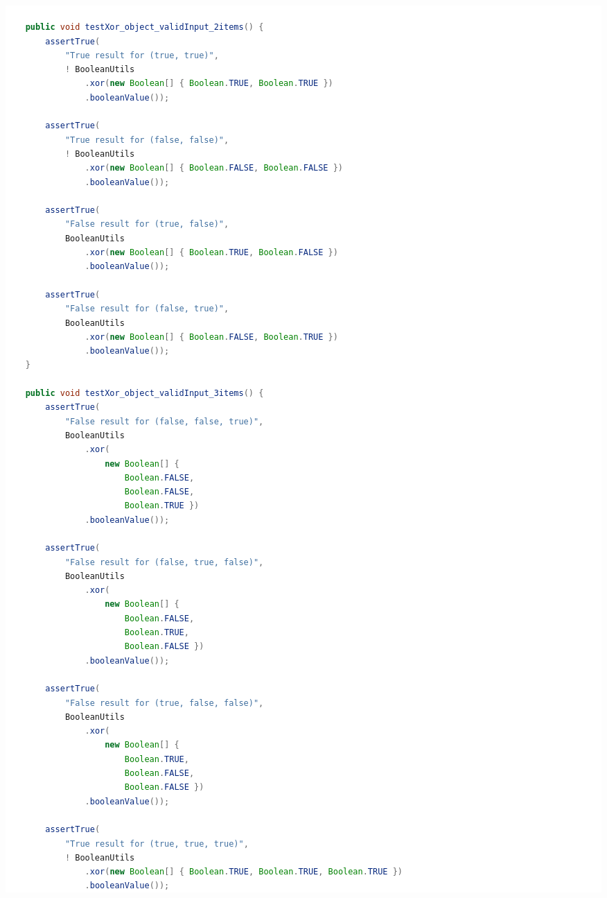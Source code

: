 ```java

    public void testXor_object_validInput_2items() {
        assertTrue(
            "True result for (true, true)",
            ! BooleanUtils
                .xor(new Boolean[] { Boolean.TRUE, Boolean.TRUE })
                .booleanValue());

        assertTrue(
            "True result for (false, false)",
            ! BooleanUtils
                .xor(new Boolean[] { Boolean.FALSE, Boolean.FALSE })
                .booleanValue());

        assertTrue(
            "False result for (true, false)",
            BooleanUtils
                .xor(new Boolean[] { Boolean.TRUE, Boolean.FALSE })
                .booleanValue());

        assertTrue(
            "False result for (false, true)",
            BooleanUtils
                .xor(new Boolean[] { Boolean.FALSE, Boolean.TRUE })
                .booleanValue());
    }

    public void testXor_object_validInput_3items() {
        assertTrue(
            "False result for (false, false, true)",
            BooleanUtils
                .xor(
                    new Boolean[] {
                        Boolean.FALSE,
                        Boolean.FALSE,
                        Boolean.TRUE })
                .booleanValue());

        assertTrue(
            "False result for (false, true, false)",
            BooleanUtils
                .xor(
                    new Boolean[] {
                        Boolean.FALSE,
                        Boolean.TRUE,
                        Boolean.FALSE })
                .booleanValue());

        assertTrue(
            "False result for (true, false, false)",
            BooleanUtils
                .xor(
                    new Boolean[] {
                        Boolean.TRUE,
                        Boolean.FALSE,
                        Boolean.FALSE })
                .booleanValue());

        assertTrue(
            "True result for (true, true, true)",
            ! BooleanUtils
                .xor(new Boolean[] { Boolean.TRUE, Boolean.TRUE, Boolean.TRUE })
                .booleanValue());
```